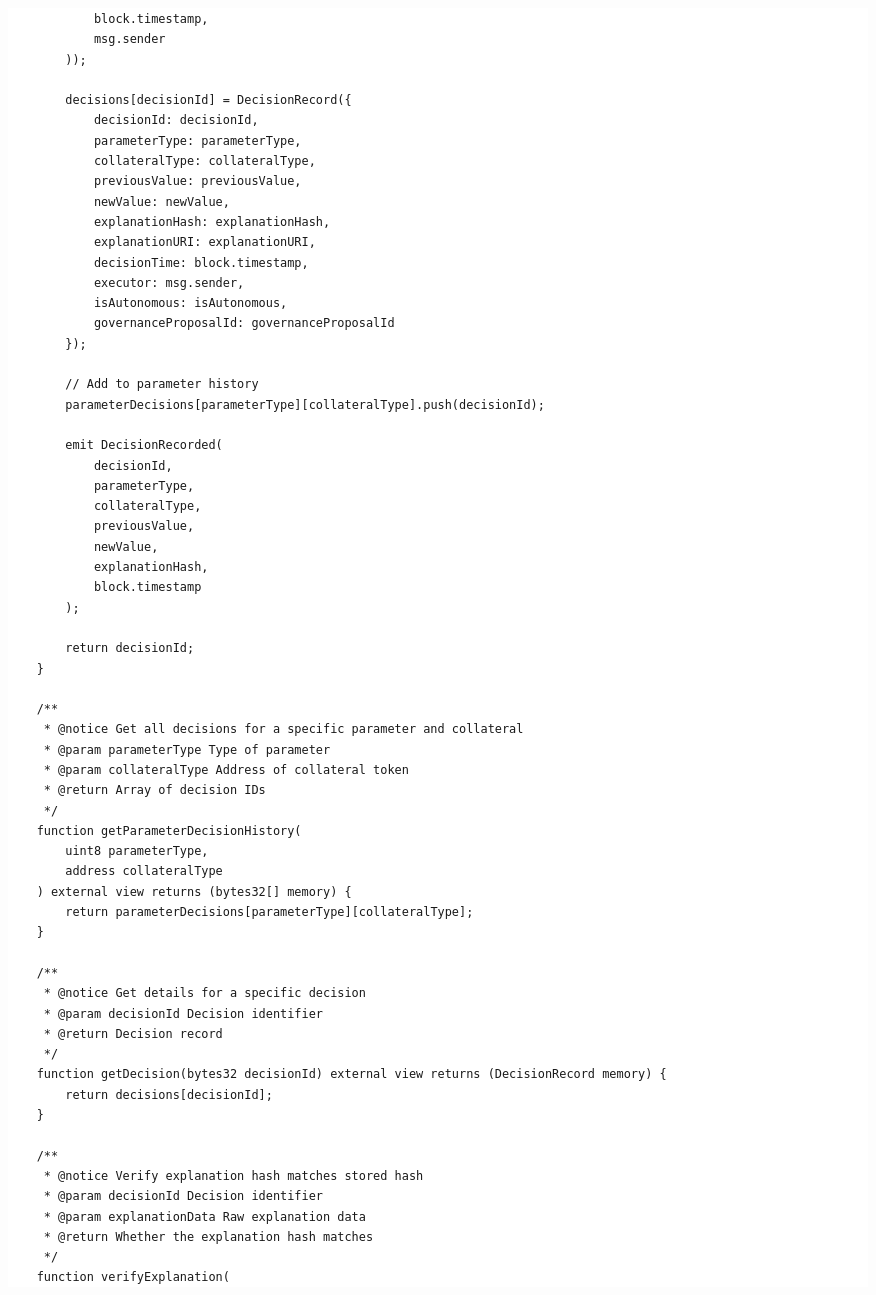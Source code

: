 ```solidity
            block.timestamp,
            msg.sender
        ));

        decisions[decisionId] = DecisionRecord({
            decisionId: decisionId,
            parameterType: parameterType,
            collateralType: collateralType,
            previousValue: previousValue,
            newValue: newValue,
            explanationHash: explanationHash,
            explanationURI: explanationURI,
            decisionTime: block.timestamp,
            executor: msg.sender,
            isAutonomous: isAutonomous,
            governanceProposalId: governanceProposalId
        });

        // Add to parameter history
        parameterDecisions[parameterType][collateralType].push(decisionId);

        emit DecisionRecorded(
            decisionId,
            parameterType,
            collateralType,
            previousValue,
            newValue,
            explanationHash,
            block.timestamp
        );

        return decisionId;
    }

    /**
     * @notice Get all decisions for a specific parameter and collateral
     * @param parameterType Type of parameter
     * @param collateralType Address of collateral token
     * @return Array of decision IDs
     */
    function getParameterDecisionHistory(
        uint8 parameterType,
        address collateralType
    ) external view returns (bytes32[] memory) {
        return parameterDecisions[parameterType][collateralType];
    }

    /**
     * @notice Get details for a specific decision
     * @param decisionId Decision identifier
     * @return Decision record
     */
    function getDecision(bytes32 decisionId) external view returns (DecisionRecord memory) {
        return decisions[decisionId];
    }

    /**
     * @notice Verify explanation hash matches stored hash
     * @param decisionId Decision identifier
     * @param explanationData Raw explanation data
     * @return Whether the explanation hash matches
     */
    function verifyExplanation(
```